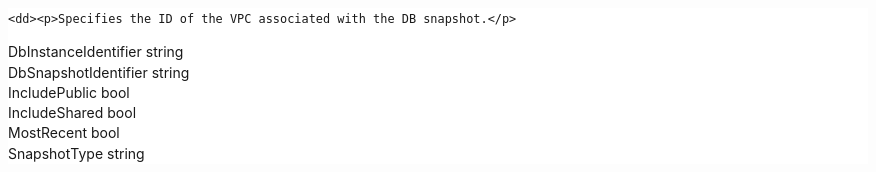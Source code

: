     <dd><p>Specifies the ID of the VPC associated with the DB snapshot.</p>
</dd><dt class="property-"
            title="">
        <span id="dbinstanceidentifier_csharp">
<a data-swiftype-name="resource-property" data-swiftype-type="text" href="#dbinstanceidentifier_csharp" style="color: inherit; text-decoration: inherit;">Db<wbr>Instance<wbr>Identifier</a>
</span>
        <span class="property-indicator"></span>
        <span class="property-type">string</span>
    </dt>
    <dd></dd><dt class="property-"
            title="">
        <span id="dbsnapshotidentifier_csharp">
<a data-swiftype-name="resource-property" data-swiftype-type="text" href="#dbsnapshotidentifier_csharp" style="color: inherit; text-decoration: inherit;">Db<wbr>Snapshot<wbr>Identifier</a>
</span>
        <span class="property-indicator"></span>
        <span class="property-type">string</span>
    </dt>
    <dd></dd><dt class="property-"
            title="">
        <span id="includepublic_csharp">
<a data-swiftype-name="resource-property" data-swiftype-type="text" href="#includepublic_csharp" style="color: inherit; text-decoration: inherit;">Include<wbr>Public</a>
</span>
        <span class="property-indicator"></span>
        <span class="property-type">bool</span>
    </dt>
    <dd></dd><dt class="property-"
            title="">
        <span id="includeshared_csharp">
<a data-swiftype-name="resource-property" data-swiftype-type="text" href="#includeshared_csharp" style="color: inherit; text-decoration: inherit;">Include<wbr>Shared</a>
</span>
        <span class="property-indicator"></span>
        <span class="property-type">bool</span>
    </dt>
    <dd></dd><dt class="property-"
            title="">
        <span id="mostrecent_csharp">
<a data-swiftype-name="resource-property" data-swiftype-type="text" href="#mostrecent_csharp" style="color: inherit; text-decoration: inherit;">Most<wbr>Recent</a>
</span>
        <span class="property-indicator"></span>
        <span class="property-type">bool</span>
    </dt>
    <dd></dd><dt class="property-"
            title="">
        <span id="snapshottype_csharp">
<a data-swiftype-name="resource-property" data-swiftype-type="text" href="#snapshottype_csharp" style="color: inherit; text-decoration: inherit;">Snapshot<wbr>Type</a>
</span>
        <span class="property-indicator"></span>
        <span class="property-type">string</span>
    </dt>
    <dd></dd></dl>
</pulumi-choosable>
</div>
